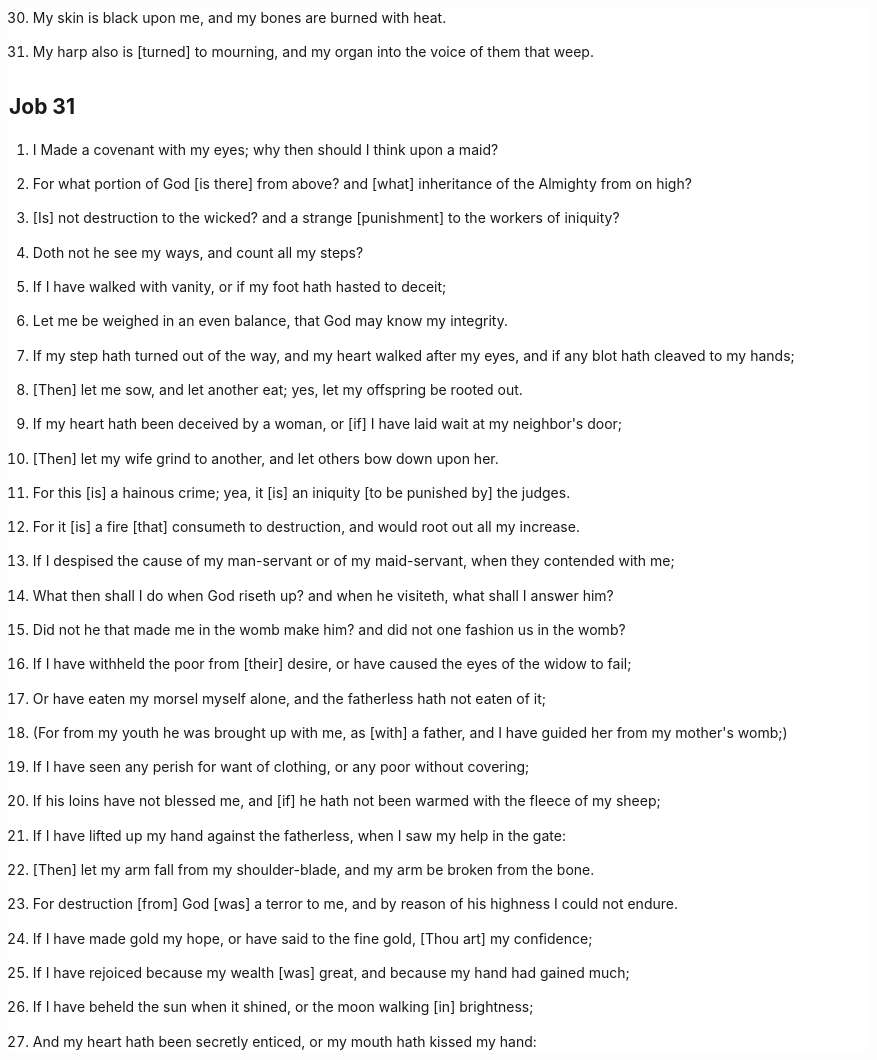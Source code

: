 30. My skin is black upon me, and my bones are burned with heat.

31. My harp also is [turned] to mourning, and my organ into the voice of them that weep.

## Job 31

1. I Made a covenant with my eyes; why then should I think upon a maid?

2. For what portion of God [is there] from above? and [what] inheritance of the Almighty from on high?

3. [Is] not destruction to the wicked? and a strange [punishment] to the workers of iniquity?

4. Doth not he see my ways, and count all my steps?

5. If I have walked with vanity, or if my foot hath hasted to deceit;

6. Let me be weighed in an even balance, that God may know my integrity.

7. If my step hath turned out of the way, and my heart walked after my eyes, and if any blot hath cleaved to my hands;

8. [Then] let me sow, and let another eat; yes, let my offspring be rooted out.

9. If my heart hath been deceived by a woman, or [if] I have laid wait at my neighbor's door;

10. [Then] let my wife grind to another, and let others bow down upon her.

11. For this [is] a hainous crime; yea, it [is] an iniquity [to be punished by] the judges.

12. For it [is] a fire [that] consumeth to destruction, and would root out all my increase.

13. If I despised the cause of my man-servant or of my maid-servant, when they contended with me;

14. What then shall I do when God riseth up? and when he visiteth, what shall I answer him?

15. Did not he that made me in the womb make him? and did not one fashion us in the womb?

16. If I have withheld the poor from [their] desire, or have caused the eyes of the widow to fail;

17. Or have eaten my morsel myself alone, and the fatherless hath not eaten of it;

18. (For from my youth he was brought up with me, as [with] a father, and I have guided her from my mother's womb;)

19. If I have seen any perish for want of clothing, or any poor without covering;

20. If his loins have not blessed me, and [if] he hath not been warmed with the fleece of my sheep;

21. If I have lifted up my hand against the fatherless, when I saw my help in the gate:

22. [Then] let my arm fall from my shoulder-blade, and my arm be broken from the bone.

23. For destruction [from] God [was] a terror to me, and by reason of his highness I could not endure.

24. If I have made gold my hope, or have said to the fine gold, [Thou art] my confidence;

25. If I have rejoiced because my wealth [was] great, and because my hand had gained much;

26. If I have beheld the sun when it shined, or the moon walking [in] brightness;

27. And my heart hath been secretly enticed, or my mouth hath kissed my hand:
